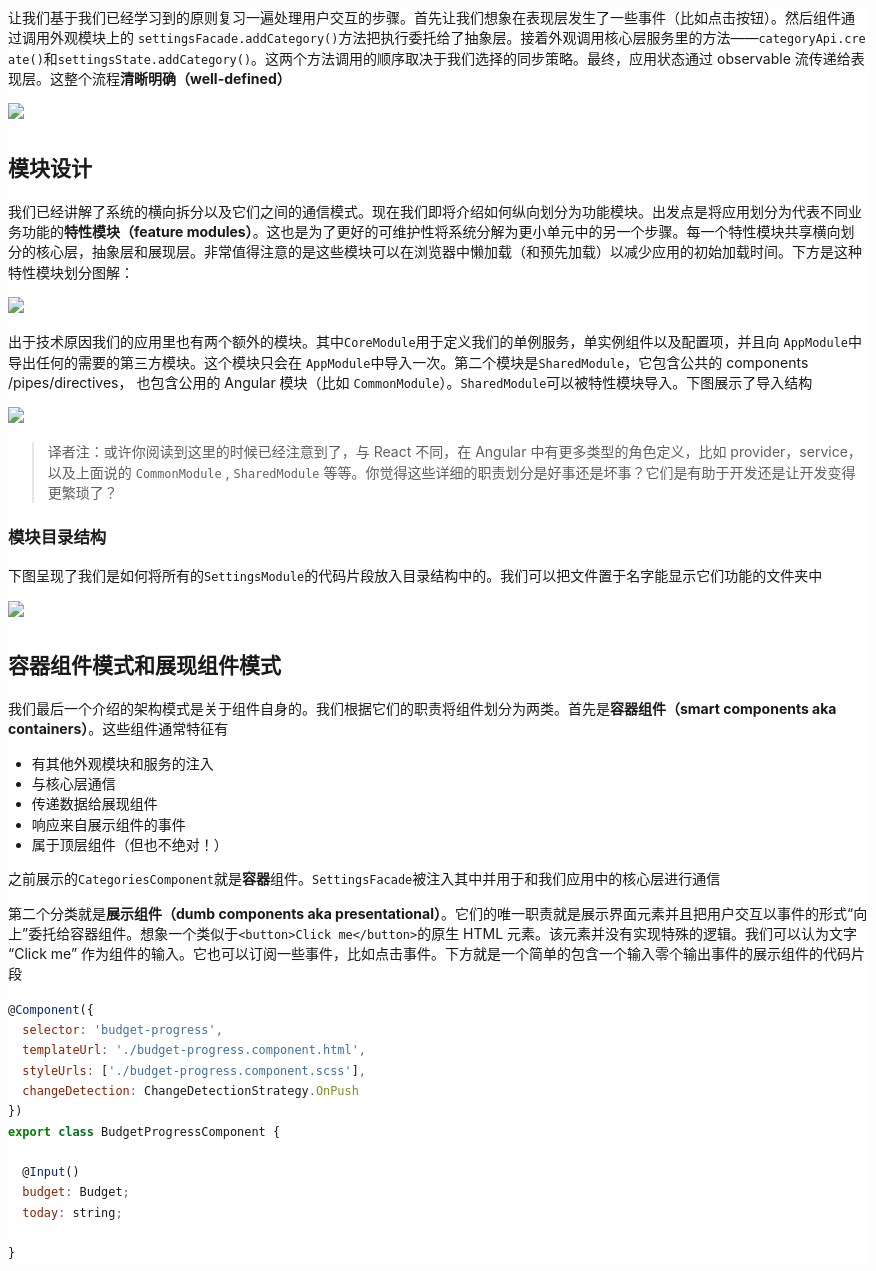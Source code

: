 让我们基于我们已经学习到的原则复习一遍处理用户交互的步骤。首先让我们想象在表现层发生了一些事件（比如点击按钮）。然后组件通过调用外观模块上的 `settingsFacade.addCategory()`方法把执行委托给了抽象层。接着外观调用核心层服务里的方法——`categoryApi.create()`和`settingsState.addCategory()`。这两个方法调用的顺序取决于我们选择的同步策略。最终，应用状态通过 observable 流传递给表现层。这整个流程**清晰明确（well-defined）**

![](../images/angular-architecture-best-practices/flow.gif)

## 模块设计

我们已经讲解了系统的横向拆分以及它们之间的通信模式。现在我们即将介绍如何纵向划分为功能模块。出发点是将应用划分为代表不同业务功能的**特性模块（feature modules）**。这也是为了更好的可维护性将系统分解为更小单元中的另一个步骤。每一个特性模块共享横向划分的核心层，抽象层和展现层。非常值得注意的是这些模块可以在浏览器中懒加载（和预先加载）以减少应用的初始加载时间。下方是这种特性模块划分图解：

![](../images/angular-architecture-best-practices/modules.png)

出于技术原因我们的应用里也有两个额外的模块。其中`CoreModule`用于定义我们的单例服务，单实例组件以及配置项，并且向 `AppModule`中导出任何的需要的第三方模块。这个模块只会在 `AppModule`中导入一次。第二个模块是`SharedModule`，它包含公共的 components /pipes/directives， 也包含公用的 Angular 模块（比如 `CommonModule`）。`SharedModule`可以被特性模块导入。下图展示了导入结构

![](../images/angular-architecture-best-practices/imports.png)

> 译者注：或许你阅读到这里的时候已经注意到了，与 React 不同，在 Angular 中有更多类型的角色定义，比如 provider，service，以及上面说的 `CommonModule` , `SharedModule` 等等。你觉得这些详细的职责划分是好事还是坏事？它们是有助于开发还是让开发变得更繁琐了？

### 模块目录结构

下图呈现了我们是如何将所有的`SettingsModule`的代码片段放入目录结构中的。我们可以把文件置于名字能显示它们功能的文件夹中

![](../images/angular-architecture-best-practices/module.png)

## 容器组件模式和展现组件模式

我们最后一个介绍的架构模式是关于组件自身的。我们根据它们的职责将组件划分为两类。首先是**容器组件（smart components aka containers）**。这些组件通常特征有

- 有其他外观模块和服务的注入
- 与核心层通信
- 传递数据给展现组件
- 响应来自展示组件的事件
- 属于顶层组件（但也不绝对！）

之前展示的`CategoriesComponent`就是**容器**组件。`SettingsFacade`被注入其中并用于和我们应用中的核心层进行通信

第二个分类就是**展示组件（dumb components aka presentational）**。它们的唯一职责就是展示界面元素并且把用户交互以事件的形式“向上”委托给容器组件。想象一个类似于`<button>Click me</button>`的原生 HTML 元素。该元素并没有实现特殊的逻辑。我们可以认为文字 “Click me” 作为组件的输入。它也可以订阅一些事件，比如点击事件。下方就是一个简单的包含一个输入零个输出事件的展示组件的代码片段

```javascript
@Component({
  selector: 'budget-progress',
  templateUrl: './budget-progress.component.html',
  styleUrls: ['./budget-progress.component.scss'],
  changeDetection: ChangeDetectionStrategy.OnPush
})
export class BudgetProgressComponent {

  @Input()
  budget: Budget;
  today: string;

}
```
